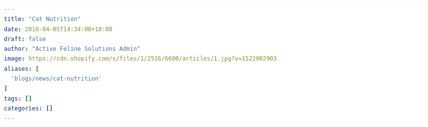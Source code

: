 ```yaml
---
title: "Cat Nutrition"
date: 2018-04-05T14:34:00+10:00
draft: false
author: "Active Feline Solutions Admin"
image: https://cdn.shopify.com/s/files/1/2516/6600/articles/1.jpg?v=1522902903
aliases: [
  'blogs/news/cat-nutrition'
]
tags: []
categories: []
---
```

